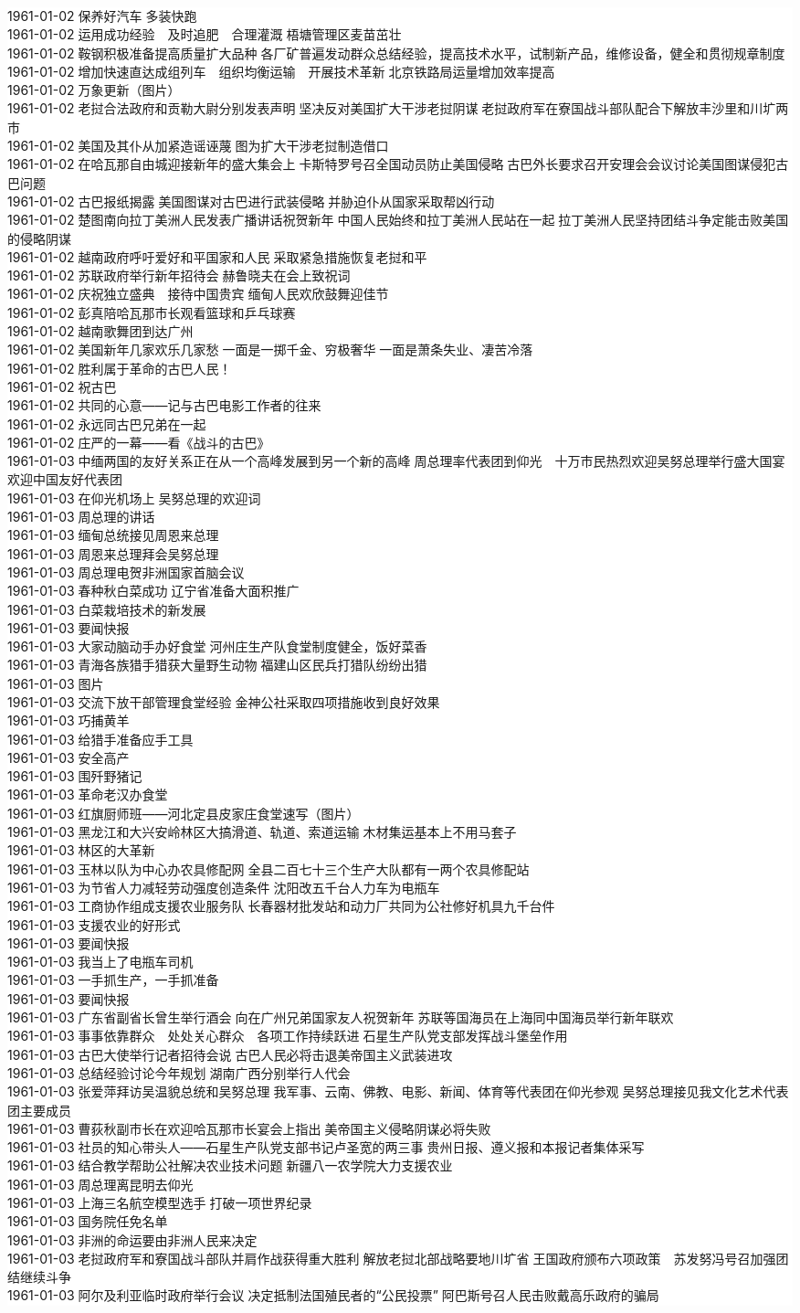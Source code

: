1961-01-02 保养好汽车  多装快跑  
1961-01-02 运用成功经验　及时追肥　合理灌溉  梧塘管理区麦苗茁壮  
1961-01-02 鞍钢积极准备提高质量扩大品种  各厂矿普遍发动群众总结经验，提高技术水平，试制新产品，维修设备，健全和贯彻规章制度  
1961-01-02 增加快速直达成组列车　组织均衡运输　开展技术革新  北京铁路局运量增加效率提高  
1961-01-02 万象更新（图片）  
1961-01-02 老挝合法政府和贡勒大尉分别发表声明  坚决反对美国扩大干涉老挝阴谋  老挝政府军在寮国战斗部队配合下解放丰沙里和川圹两市  
1961-01-02 美国及其仆从加紧造谣诬蔑  图为扩大干涉老挝制造借口  
1961-01-02 在哈瓦那自由城迎接新年的盛大集会上  卡斯特罗号召全国动员防止美国侵略  古巴外长要求召开安理会会议讨论美国图谋侵犯古巴问题  
1961-01-02 古巴报纸揭露  美国图谋对古巴进行武装侵略  并胁迫仆从国家采取帮凶行动  
1961-01-02 楚图南向拉丁美洲人民发表广播讲话祝贺新年  中国人民始终和拉丁美洲人民站在一起  拉丁美洲人民坚持团结斗争定能击败美国的侵略阴谋  
1961-01-02 越南政府呼吁爱好和平国家和人民  采取紧急措施恢复老挝和平  
1961-01-02 苏联政府举行新年招待会  赫鲁晓夫在会上致祝词  
1961-01-02 庆祝独立盛典　接待中国贵宾  缅甸人民欢欣鼓舞迎佳节  
1961-01-02 彭真陪哈瓦那市长观看篮球和乒乓球赛  
1961-01-02 越南歌舞团到达广州  
1961-01-02 美国新年几家欢乐几家愁  一面是一掷千金、穷极奢华  一面是萧条失业、凄苦冷落  
1961-01-02 胜利属于革命的古巴人民！  
1961-01-02 祝古巴  
1961-01-02 共同的心意——记与古巴电影工作者的往来  
1961-01-02 永远同古巴兄弟在一起  
1961-01-02 庄严的一幕——看《战斗的古巴》  
1961-01-03 中缅两国的友好关系正在从一个高峰发展到另一个新的高峰  周总理率代表团到仰光　十万市民热烈欢迎吴努总理举行盛大国宴欢迎中国友好代表团  
1961-01-03 在仰光机场上  吴努总理的欢迎词  
1961-01-03 周总理的讲话  
1961-01-03 缅甸总统接见周恩来总理  
1961-01-03 周恩来总理拜会吴努总理  
1961-01-03 周总理电贺非洲国家首脑会议  
1961-01-03 春种秋白菜成功  辽宁省准备大面积推广  
1961-01-03 白菜栽培技术的新发展  
1961-01-03 要闻快报  
1961-01-03 大家动脑动手办好食堂  河州庄生产队食堂制度健全，饭好菜香  
1961-01-03 青海各族猎手猎获大量野生动物  福建山区民兵打猎队纷纷出猎  
1961-01-03 图片  
1961-01-03 交流下放干部管理食堂经验  金神公社采取四项措施收到良好效果  
1961-01-03 巧捕黄羊  
1961-01-03 给猎手准备应手工具  
1961-01-03 安全高产  
1961-01-03 围歼野猪记  
1961-01-03 革命老汉办食堂  
1961-01-03 红旗厨师班——河北定县皮家庄食堂速写（图片）  
1961-01-03 黑龙江和大兴安岭林区大搞滑道、轨道、索道运输  木材集运基本上不用马套子  
1961-01-03 林区的大革新  
1961-01-03 玉林以队为中心办农具修配网  全县二百七十三个生产大队都有一两个农具修配站  
1961-01-03 为节省人力减轻劳动强度创造条件  沈阳改五千台人力车为电瓶车  
1961-01-03 工商协作组成支援农业服务队  长春器材批发站和动力厂共同为公社修好机具九千台件  
1961-01-03 支援农业的好形式  
1961-01-03 要闻快报  
1961-01-03 我当上了电瓶车司机  
1961-01-03 一手抓生产，一手抓准备  
1961-01-03 要闻快报  
1961-01-03 广东省副省长曾生举行酒会  向在广州兄弟国家友人祝贺新年  苏联等国海员在上海同中国海员举行新年联欢  
1961-01-03 事事依靠群众　处处关心群众　各项工作持续跃进  石星生产队党支部发挥战斗堡垒作用  
1961-01-03 古巴大使举行记者招待会说  古巴人民必将击退美帝国主义武装进攻  
1961-01-03 总结经验讨论今年规划  湖南广西分别举行人代会  
1961-01-03 张爱萍拜访吴温貌总统和吴努总理  我军事、云南、佛教、电影、新闻、体育等代表团在仰光参观  吴努总理接见我文化艺术代表团主要成员  
1961-01-03 曹荻秋副市长在欢迎哈瓦那市长宴会上指出  美帝国主义侵略阴谋必将失败  
1961-01-03 社员的知心带头人——石星生产队党支部书记卢圣宽的两三事  贵州日报、遵义报和本报记者集体采写  
1961-01-03 结合教学帮助公社解决农业技术问题  新疆八一农学院大力支援农业  
1961-01-03 周总理离昆明去仰光  
1961-01-03 上海三名航空模型选手  打破一项世界纪录  
1961-01-03 国务院任免名单  
1961-01-03 非洲的命运要由非洲人民来决定  
1961-01-03 老挝政府军和寮国战斗部队并肩作战获得重大胜利  解放老挝北部战略要地川圹省  王国政府颁布六项政策　苏发努冯号召加强团结继续斗争  
1961-01-03 阿尔及利亚临时政府举行会议  决定抵制法国殖民者的“公民投票”  阿巴斯号召人民击败戴高乐政府的骗局  
